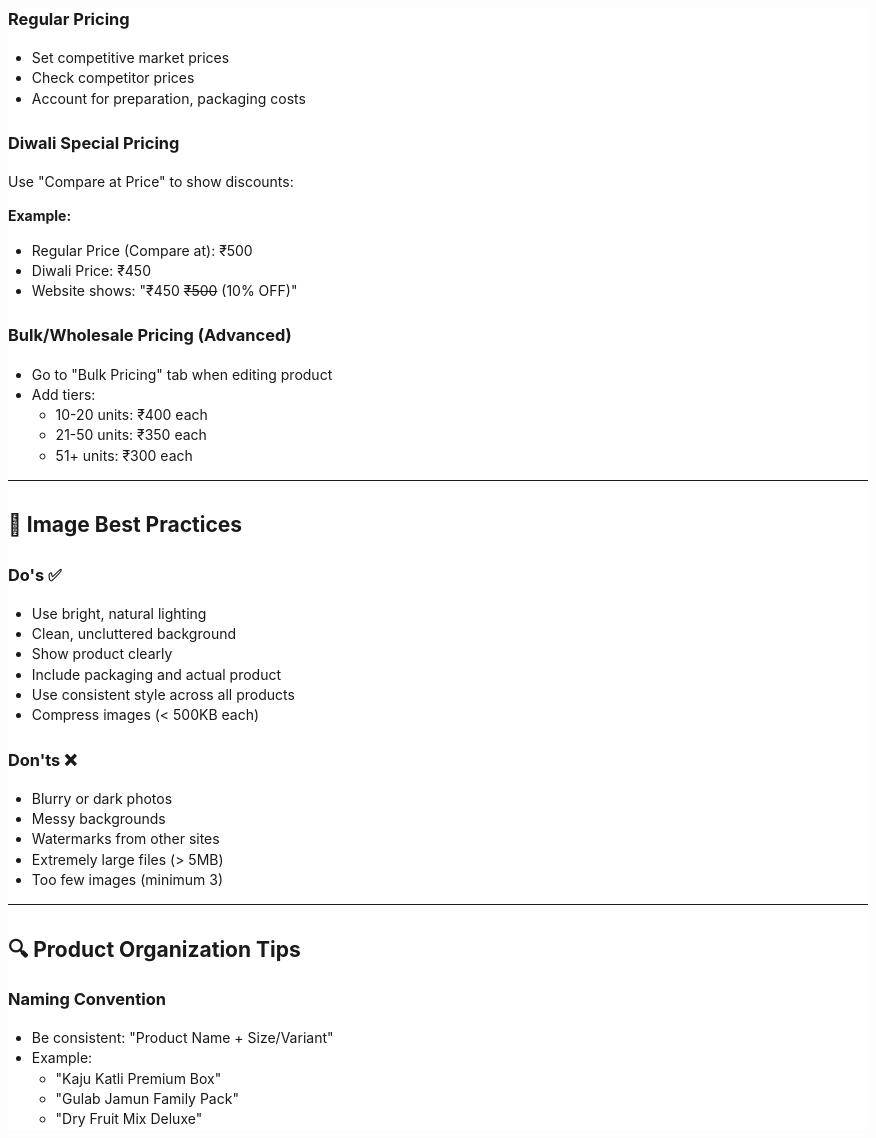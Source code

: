 ### Regular Pricing
- Set competitive market prices
- Check competitor prices
- Account for preparation, packaging costs

### Diwali Special Pricing
Use "Compare at Price" to show discounts:

**Example:**
- Regular Price (Compare at): ₹500
- Diwali Price: ₹450
- Website shows: "₹450 ~~₹500~~ (10% OFF)"

### Bulk/Wholesale Pricing (Advanced)
- Go to "Bulk Pricing" tab when editing product
- Add tiers:
  - 10-20 units: ₹400 each
  - 21-50 units: ₹350 each
  - 51+ units: ₹300 each

---

## 📸 Image Best Practices

### Do's ✅
- Use bright, natural lighting
- Clean, uncluttered background
- Show product clearly
- Include packaging and actual product
- Use consistent style across all products
- Compress images (< 500KB each)

### Don'ts ❌
- Blurry or dark photos
- Messy backgrounds
- Watermarks from other sites
- Extremely large files (> 5MB)
- Too few images (minimum 3)

---

## 🔍 Product Organization Tips

### Naming Convention
- Be consistent: "Product Name + Size/Variant"
- Example:
  - "Kaju Katli Premium Box"
  - "Gulab Jamun Family Pack"
  - "Dry Fruit Mix Deluxe"

